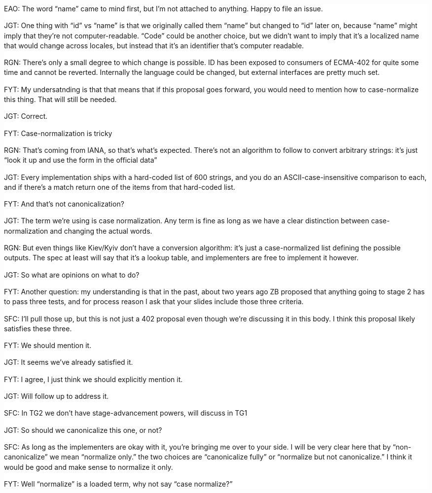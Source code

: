 EAO: The word “name” came to mind first, but I’m not attached to anything. Happy to file an issue.

JGT: One thing with “id” vs “name” is that we originally called them “name” but changed to “id” later on, because “name” might imply that they’re not computer-readable. “Code” could be another choice, but we didn’t want to imply that it’s a localized name that would change across locales, but instead that it’s an identifier that’s computer readable. 

RGN: There’s only a small degree to which change is possible. ID has been exposed to consumers of ECMA-402 for quite some time and cannot be reverted. Internally the language could be changed, but external interfaces are pretty much set. 

FYT: My undersatnding is that that means that if this proposal goes forward, you would need to mention how to case-normalize this thing. That will still be needed.

JGT: Correct. 

FYT: Case-normalization is tricky

RGN: That’s coming from IANA, so that’s what’s expected. There’s not an algorithm to follow to convert arbitrary strings: it’s just “look it up and use the form in the official data”

JGT: Every implementation ships with a hard-coded list of 600 strings, and you do an ASCII-case-insensitive comparison to each, and if there’s a match return one of the items from that hard-coded list.

FYT: And that’s not canonicalization?

JGT: The term we’re using is case normalization. Any term is fine as long as we have a clear distinction between case-normalization and changing the actual words. 

RGN: But even things like Kiev/Kyiv don’t have a conversion algorithm: it’s just a case-normalized list defining the possible outputs. The spec at least will say that it’s a lookup table, and implementers are free to implement it however.

JGT: So what are opinions on what to do?

FYT: Another question: my understanding is that in the past, about two years ago ZB proposed that anything going to stage 2 has to pass three tests, and for process reason I ask that your slides include those three criteria. 

SFC: I’ll pull those up, but this is not just a 402 proposal even though we’re discussing it in this body. I think this proposal likely satisfies these three. 

FYT: We should mention it.

JGT: It seems we’ve already satisfied it.

FYT: I agree, I just think we should explicitly mention it.

JGT: Will follow up to address it.

SFC: In TG2 we don’t have stage-advancement powers, will discuss in TG1

JGT: So should we canonicalize this one, or not?

SFC: As long as the implementers are okay with it, you’re bringing me over to your side. I will be very clear here that by “non-canonicalize” we mean “normalize only.” the two choices are “canonicalize fully” or “normalize but not canonicalize.” I think it would be good and make sense to normalize it only.

FYT: Well “normalize” is a loaded term, why not say “case normalize?”

